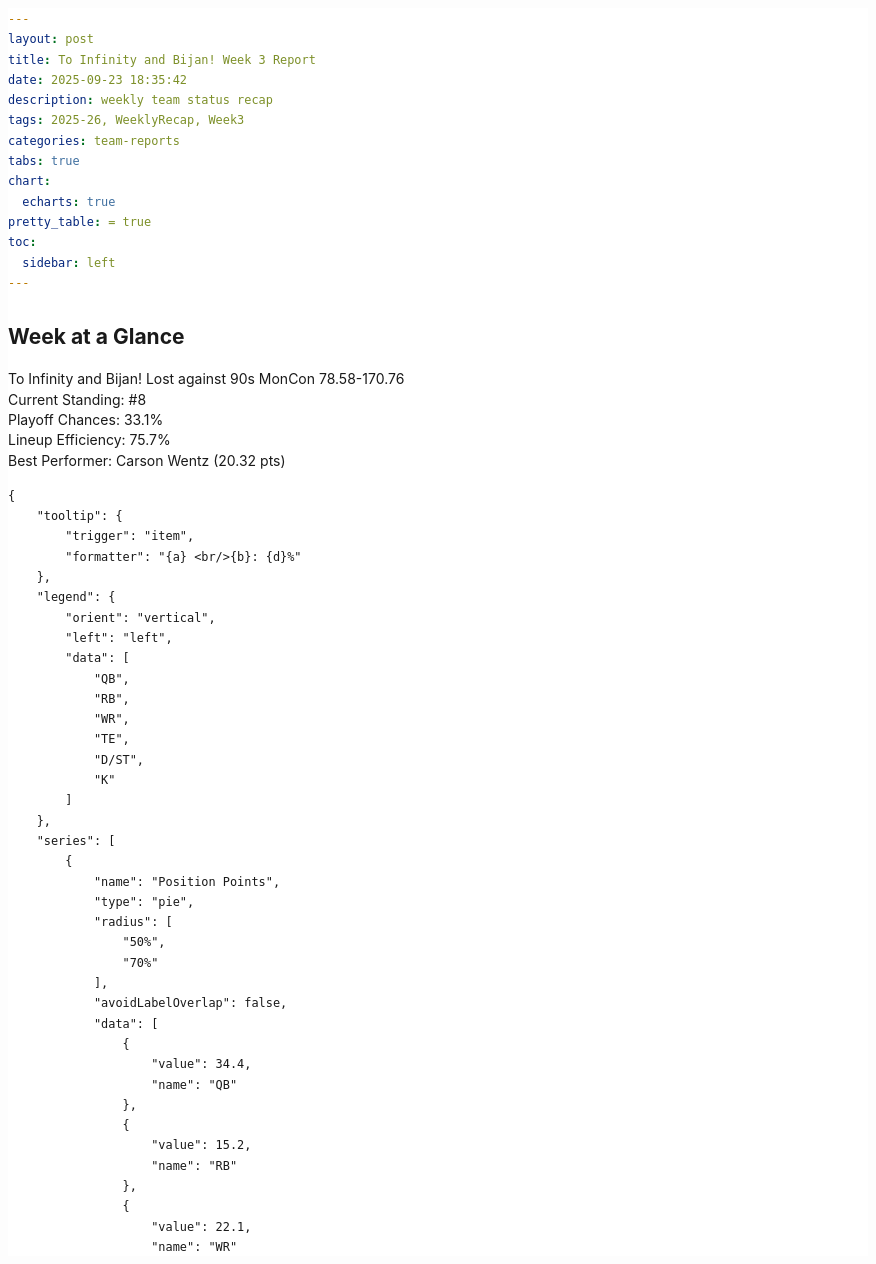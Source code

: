 ```yaml
---
layout: post
title: To Infinity and Bijan! Week 3 Report
date: 2025-09-23 18:35:42
description: weekly team status recap
tags: 2025-26, WeeklyRecap, Week3
categories: team-reports
tabs: true
chart:
  echarts: true
pretty_table: = true
toc:
  sidebar: left
---
```


## Week at a Glance

To Infinity and Bijan! Lost against 90s MonCon 78.58-170.76<br>
Current Standing: #8<br>
Playoff Chances: 33.1%<br>
Lineup Efficiency: 75.7%<br>
Best Performer: Carson Wentz (20.32 pts)<br>
```echarts
{
    "tooltip": {
        "trigger": "item",
        "formatter": "{a} <br/>{b}: {d}%"
    },
    "legend": {
        "orient": "vertical",
        "left": "left",
        "data": [
            "QB",
            "RB",
            "WR",
            "TE",
            "D/ST",
            "K"
        ]
    },
    "series": [
        {
            "name": "Position Points",
            "type": "pie",
            "radius": [
                "50%",
                "70%"
            ],
            "avoidLabelOverlap": false,
            "data": [
                {
                    "value": 34.4,
                    "name": "QB"
                },
                {
                    "value": 15.2,
                    "name": "RB"
                },
                {
                    "value": 22.1,
                    "name": "WR"
```
